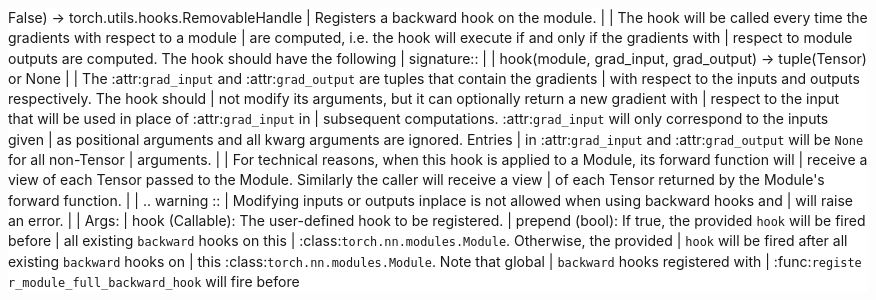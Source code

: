 False) -> torch.utils.hooks.RemovableHandle
|      Registers a backward hook on the module.
|
|      The hook will be called every time the gradients with respect to a module
|      are computed, i.e. the hook will execute if and only if the gradients with
|      respect to module outputs are computed. The hook should have the following
|      signature::
|
|          hook(module, grad_input, grad_output) -> tuple(Tensor) or None
|
|      The :attr:`grad_input` and :attr:`grad_output` are tuples that contain the gradients
|      with respect to the inputs and outputs respectively. The hook should
|      not modify its arguments, but it can optionally return a new gradient with
|      respect to the input that will be used in place of :attr:`grad_input` in
|      subsequent computations. :attr:`grad_input` will only correspond to the inputs given
|      as positional arguments and all kwarg arguments are ignored. Entries
|      in :attr:`grad_input` and :attr:`grad_output` will be ``None`` for all non-Tensor
|      arguments.
|
|      For technical reasons, when this hook is applied to a Module, its forward function
will
|      receive a view of each Tensor passed to the Module. Similarly the caller will
receive a view
|      of each Tensor returned by the Module's forward function.
|
|      .. warning ::
|          Modifying inputs or outputs inplace is not allowed when using backward hooks and
|          will raise an error.
|
|      Args:
|          hook (Callable): The user-defined hook to be registered.
|          prepend (bool): If true, the provided ``hook`` will be fired before
|              all existing ``backward`` hooks on this
|              :class:`torch.nn.modules.Module`. Otherwise, the provided
|              ``hook`` will be fired after all existing ``backward`` hooks on
|              this :class:`torch.nn.modules.Module`. Note that global
|              ``backward`` hooks registered with
|              :func:`register_module_full_backward_hook` will fire before